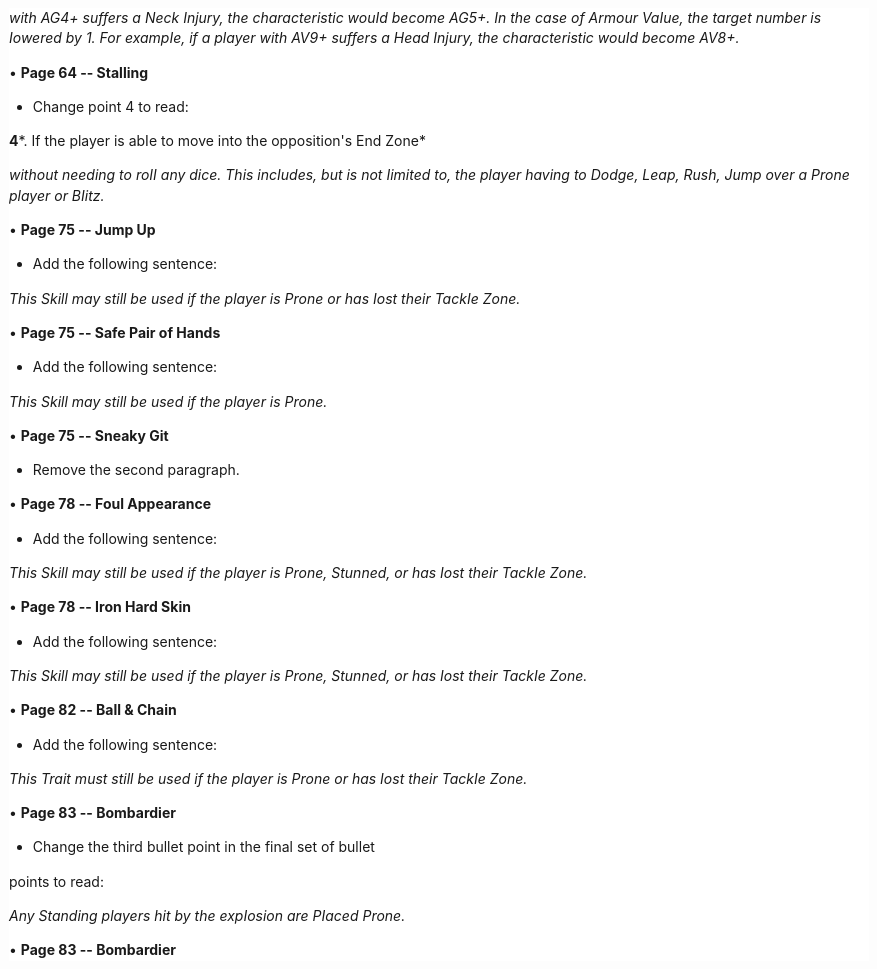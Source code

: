 *with AG4+ suffers a Neck Injury, the characteristic wouId* *become
AG5+. In the case of Armour VaIue, the target* *number is Iowered by 1.
For exampIe, if a player with AV9+* *suffers a Head Injury, the
characteristic wouId become AV8+.*

• **Page 64 -- Stalling**

- Change point 4 to read:

**4***. If the player is abIe to move into the opposition's End Zone*

*without needing to roII any dice. This incIudes, but is* *not Iimited
to, the player having to Dodge, Leap, Rush,* *Jump over a Prone player
or BIitz.*

• **Page 75 -- Jump Up**

- Add the following sentence:

*This Skill may still be used if the player is Prone or has Iost*
*their TackIe Zone.*

• **Page 75 -- Safe Pair of Hands**

- Add the following sentence:

*This Skill may still be used if the player is Prone.*

• **Page 75 -- Sneaky Git**

- Remove the second paragraph.

• **Page 78 -- Foul Appearance**

- Add the following sentence:

*This Skill may still be used if the player is Prone, Stunned,* *or
has Iost their TackIe Zone.*

• **Page 78 -- Iron Hard Skin**

- Add the following sentence:

*This Skill may still be used if the player is Prone, Stunned,* *or
has Iost their TackIe Zone.*

• **Page 82 -- Ball & Chain**

- Add the following sentence:

*This Trait must still be used if the player is Prone or has Iost*
*their TackIe Zone.*

• **Page 83 -- Bombardier**

- Change the third bullet point in the final set of bullet

points to read:

*Any Standing players hit by the expIosion are PIaced Prone.*

• **Page 83 -- Bombardier**
